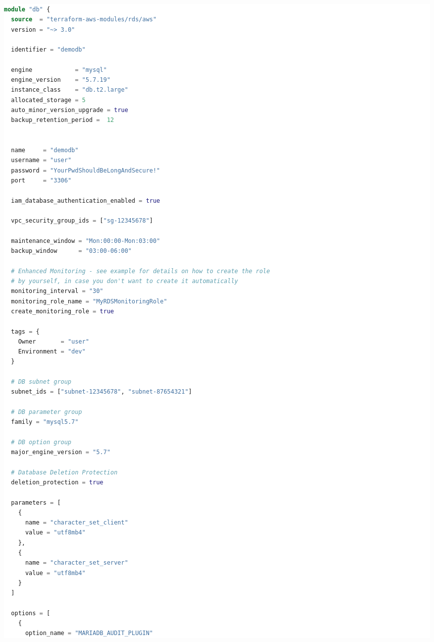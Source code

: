 ```terraform
module "db" {
  source  = "terraform-aws-modules/rds/aws"
  version = "~> 3.0"

  identifier = "demodb"

  engine            = "mysql"
  engine_version    = "5.7.19"
  instance_class    = "db.t2.large"
  allocated_storage = 5
  auto_minor_version_upgrade = true
  backup_retention_period =  12


  name     = "demodb"
  username = "user"
  password = "YourPwdShouldBeLongAndSecure!"
  port     = "3306"

  iam_database_authentication_enabled = true

  vpc_security_group_ids = ["sg-12345678"]

  maintenance_window = "Mon:00:00-Mon:03:00"
  backup_window      = "03:00-06:00"

  # Enhanced Monitoring - see example for details on how to create the role
  # by yourself, in case you don't want to create it automatically
  monitoring_interval = "30"
  monitoring_role_name = "MyRDSMonitoringRole"
  create_monitoring_role = true

  tags = {
    Owner       = "user"
    Environment = "dev"
  }

  # DB subnet group
  subnet_ids = ["subnet-12345678", "subnet-87654321"]

  # DB parameter group
  family = "mysql5.7"

  # DB option group
  major_engine_version = "5.7"

  # Database Deletion Protection
  deletion_protection = true

  parameters = [
    {
      name = "character_set_client"
      value = "utf8mb4"
    },
    {
      name = "character_set_server"
      value = "utf8mb4"
    }
  ]

  options = [
    {
      option_name = "MARIADB_AUDIT_PLUGIN"
```
